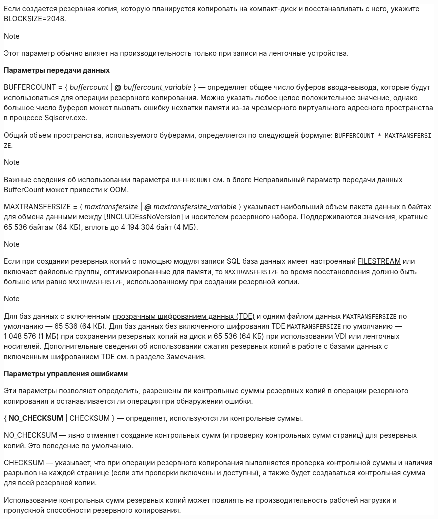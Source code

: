 Если создается резервная копия, которую планируется копировать на компакт-диск и восстанавливать с него, укажите BLOCKSIZE=2048.

> [!NOTE]
> Этот параметр обычно влияет на производительность только при записи на ленточные устройства.

**Параметры передачи данных**

BUFFERCOUNT **=** { *buffercount* |  **@** _buffercount\_variable_ } — определяет общее число буферов ввода-вывода, которые будут использоваться для операции резервного копирования. Можно указать любое целое положительное значение, однако большое число буферов может вызвать ошибку нехватки памяти из-за чрезмерного виртуального адресного пространства в процессе Sqlservr.exe.

Общий объем пространства, используемого буферами, определяется по следующей формуле: `BUFFERCOUNT * MAXTRANSFERSIZE`.

> [!NOTE]
> Важные сведения об использовании параметра `BUFFERCOUNT` см. в блоге [Неправильный параметр передачи данных BufferCount может привести к OOM](https://blogs.msdn.com/b/sqlserverfaq/archive/2010/05/06/incorrect-buffercount-data-transfer-option-can-lead-to-oom-condition.aspx).

MAXTRANSFERSIZE **=** { *maxtransfersize* | _**@** maxtransfersize\_variable_ } указывает наибольший объем пакета данных в байтах для обмена данными между [!INCLUDE[ssNoVersion](../../includes/ssnoversion-md.md)] и носителем резервного набора. Поддерживаются значения, кратные 65 536 байтам (64 КБ), вплоть до 4 194 304 байт (4 МБ).

> [!NOTE]
> Если при создании резервных копий с помощью модуля записи SQL база данных имеет настроенный [FILESTREAM](../../relational-databases/blob/filestream-sql-server.md) или включает [файловые группы, оптимизированные для памяти](../../relational-databases/in-memory-oltp/the-memory-optimized-filegroup.md), то `MAXTRANSFERSIZE` во время восстановления должно быть больше или равно `MAXTRANSFERSIZE`, использованному при создании резервной копии.

> [!NOTE]
> Для баз данных с включенным [прозрачным шифрованием данных (TDE)](../../relational-databases/security/encryption/transparent-data-encryption.md) и одним файлом данных `MAXTRANSFERSIZE` по умолчанию — 65 536 (64 КБ). Для баз данных без включенного шифрования TDE `MAXTRANSFERSIZE` по умолчанию — 1 048 576 (1 МБ) при сохранении резервных копий на диск и 65 536 (64 КБ) при использовании VDI или ленточных носителей.
> Дополнительные сведения об использовании сжатия резервных копий в работе с базами данных с включенным шифрованием TDE см. в разделе [Замечания](#general-remarks).

**Параметры управления ошибками**

Эти параметры позволяют определить, разрешены ли контрольные суммы резервных копий в операции резервного копирования и останавливается ли операция при обнаружении ошибки.

{ **NO_CHECKSUM** | CHECKSUM } — определяет, используются ли контрольные суммы.

NO_CHECKSUM — явно отменяет создание контрольных сумм (и проверку контрольных сумм страниц) для резервных копий. Это поведение по умолчанию.

CHECKSUM — указывает, что при операции резервного копирования выполняется проверка контрольной суммы и наличия разрывов на каждой странице (если эти проверки включены и доступны), а также будет создаваться контрольная сумма для всей резервной копии.

Использование контрольных сумм резервных копий может повлиять на производительность рабочей нагрузки и пропускной способности резервного копирования.
